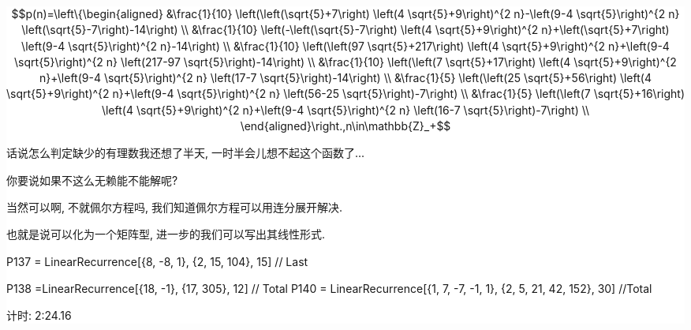 $$p(n)=\left\{\begin{aligned}
&\frac{1}{10} \left(\left(\sqrt{5}+7\right) \left(4 \sqrt{5}+9\right)^{2 n}-\left(9-4 \sqrt{5}\right)^{2 n} \left(\sqrt{5}-7\right)-14\right) \\
&\frac{1}{10} \left(-\left(\sqrt{5}-7\right) \left(4 \sqrt{5}+9\right)^{2 n}+\left(\sqrt{5}+7\right) \left(9-4 \sqrt{5}\right)^{2 n}-14\right) \\
&\frac{1}{10} \left(\left(97 \sqrt{5}+217\right) \left(4 \sqrt{5}+9\right)^{2 n}+\left(9-4 \sqrt{5}\right)^{2 n} \left(217-97 \sqrt{5}\right)-14\right) \\
&\frac{1}{10} \left(\left(7 \sqrt{5}+17\right) \left(4 \sqrt{5}+9\right)^{2 n}+\left(9-4 \sqrt{5}\right)^{2 n} \left(17-7 \sqrt{5}\right)-14\right) \\
&\frac{1}{5} \left(\left(25 \sqrt{5}+56\right) \left(4 \sqrt{5}+9\right)^{2 n}+\left(9-4 \sqrt{5}\right)^{2 n} \left(56-25 \sqrt{5}\right)-7\right) \\
&\frac{1}{5} \left(\left(7 \sqrt{5}+16\right) \left(4 \sqrt{5}+9\right)^{2 n}+\left(9-4 \sqrt{5}\right)^{2 n} \left(16-7 \sqrt{5}\right)-7\right) \\
\end{aligned}\right.,n\in\mathbb{Z}_+$$

话说怎么判定缺少的有理数我还想了半天, 一时半会儿想不起这个函数了...

你要说如果不这么无赖能不能解呢?

当然可以啊, 不就佩尔方程吗, 我们知道佩尔方程可以用连分展开解决.

也就是说可以化为一个矩阵型, 进一步的我们可以写出其线性形式.

P137 = LinearRecurrence[{8, -8, 1}, {2, 15, 104}, 15] // Last

P138 =LinearRecurrence[{18, -1}, {17, 305}, 12] // Total
P140 = LinearRecurrence[{1, 7, -7, -1, 1}, {2, 5, 21, 42, 152}, 30] //Total

计时: 2:24.16
